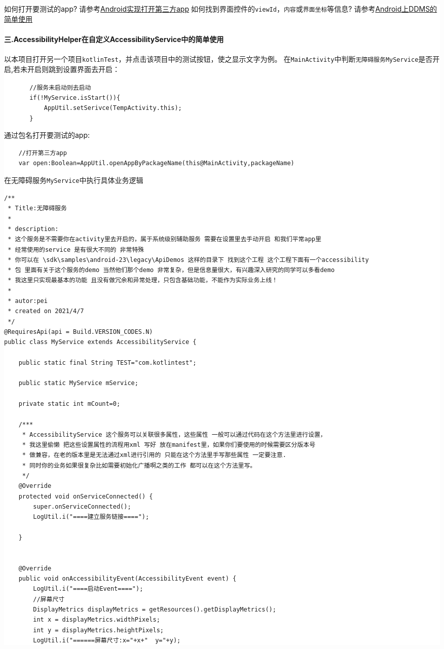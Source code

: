 如何打开要测试的app?
请参考[Android实现打开第三方app](https://www.jianshu.com/p/1c5344d7eca6)
如何找到界面控件的`viewId`，`内容`或`界面坐标`等信息?
请参考[Android上DDMS的简单使用](https://www.jianshu.com/p/4115be69be7d)

#### 三.AccessibilityHelper在自定义AccessibilityService中的简单使用
以本项目打开另一个项目`kotlinTest`，并点击该项目中的测试按钮，使之显示文字为例。
在`MainActivity`中判断`无障碍服务MyService`是否开启,若未开启则跳到设置界面去开启：
```
       //服务未启动则去启动
       if(!MyService.isStart()){
           AppUtil.setSerivce(TempActivity.this);
       }
```
通过包名打开要测试的app:
```
    //打开第三方app
    var open:Boolean=AppUtil.openAppByPackageName(this@MainActivity,packageName)
```
在无障碍服务`MyService`中执行具体业务逻辑
```
/**
 * Title:无障碍服务
 *
 * description:
 * 这个服务是不需要你在activity里去开启的，属于系统级别辅助服务 需要在设置里去手动开启 和我们平常app里
 * 经常使用的service 是有很大不同的 非常特殊
 * 你可以在 \sdk\samples\android-23\legacy\ApiDemos 这样的目录下 找到这个工程 这个工程下面有一个accessibility
 * 包 里面有关于这个服务的demo 当然他们那个demo 非常复杂，但是信息量很大，有兴趣深入研究的同学可以多看demo
 * 我这里只实现最基本的功能 且没有做冗余和异常处理，只包含基础功能，不能作为实际业务上线！
 *
 * autor:pei
 * created on 2021/4/7
 */
@RequiresApi(api = Build.VERSION_CODES.N)
public class MyService extends AccessibilityService {

    public static final String TEST="com.kotlintest";

    public static MyService mService;

    private static int mCount=0;

    /***
     * AccessibilityService 这个服务可以关联很多属性，这些属性 一般可以通过代码在这个方法里进行设置，
     * 我这里偷懒 把这些设置属性的流程用xml 写好 放在manifest里，如果你们要使用的时候需要区分版本号
     * 做兼容，在老的版本里是无法通过xml进行引用的 只能在这个方法里手写那些属性 一定要注意.
     * 同时你的业务如果很复杂比如需要初始化广播啊之类的工作 都可以在这个方法里写。
     */
    @Override
    protected void onServiceConnected() {
        super.onServiceConnected();
        LogUtil.i("====建立服务链接====");

    }


    @Override
    public void onAccessibilityEvent(AccessibilityEvent event) {
        LogUtil.i("====启动Event====");
        //屏幕尺寸
        DisplayMetrics displayMetrics = getResources().getDisplayMetrics();
        int x = displayMetrics.widthPixels;
        int y = displayMetrics.heightPixels;
        LogUtil.i("======屏幕尺寸:x="+x+"  y="+y);
```